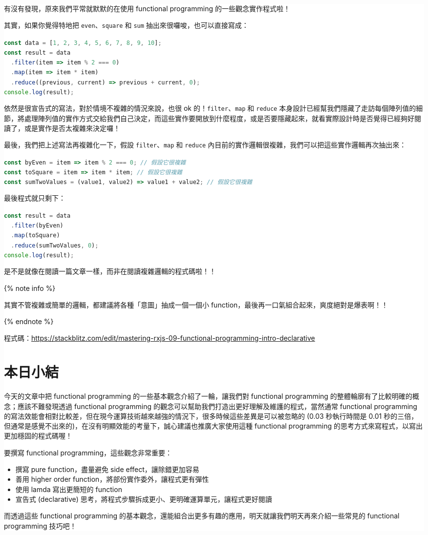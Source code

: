有沒有發現，原來我們平常就默默的在使用 functional programming 的一些觀念實作程式啦！

其實，如果你覺得特地把 `even`、`square` 和 `sum` 抽出來很囉唆，也可以直接寫成：

```typescript
const data = [1, 2, 3, 4, 5, 6, 7, 8, 9, 10];
const result = data
  .filter(item => item % 2 === 0)
  .map(item => item * item)
  .reduce((previous, current) => previous + current, 0);
console.log(result);
```

依然是很宣告式的寫法，對於情境不複雜的情況來說，也很 ok 的！`filter`、`map` 和 `reduce` 本身設計已經幫我們隱藏了走訪每個陣列值的細節，將處理陣列值的實作方式交給我們自己決定，而這些實作要開放到什麼程度，或是否要隱藏起來，就看實際設計時是否覺得已經夠好閱讀了，或是實作是否太複雜來決定囉！

最後，我們把上述寫法再複雜化一下，假設 `filter`、`map` 和 `reduce` 內目前的實作邏輯很複雜，我們可以把這些實作邏輯再次抽出來：

```typescript
const byEven = item => item % 2 === 0; // 假設它很複雜
const toSquare = item => item * item; // 假設它很複雜
const sumTwoValues = (value1, value2) => value1 + value2; // 假設它很複雜
```

最後程式就只剩下：

```typescript
const result = data
  .filter(byEven)
  .map(toSquare)
  .reduce(sumTwoValues, 0);
console.log(result);
```

是不是就像在閱讀一篇文章一樣，而非在閱讀複雜邏輯的程式碼啦！！

{% note info %}

其實不管複雜或簡單的邏輯，都建議將各種「意圖」抽成一個一個小 function，最後再一口氣組合起來，爽度絕對是爆表啊！！

{% endnote %}

程式碼：https://stackblitz.com/edit/mastering-rxjs-09-functional-programming-intro-declarative

# 本日小結

今天的文章中把 functional programming 的一些基本觀念介紹了一輪，讓我們對 functional programming 的整體輪廓有了比較明確的概念；應該不難發現透過 functional programming 的觀念可以幫助我們打造出更好理解及維護的程式，當然通常 functional programming 的寫法效能會相對比較差，但在現今運算技術越來越強的情況下，很多時候這些差異是可以被忽略的 (0.03 秒執行時間是 0.01 秒的三倍，但通常是感覺不出來的)，在沒有明顯效能的考量下，誠心建議也推廣大家使用這種 functional programming 的思考方式來寫程式，以寫出更加穩固的程式碼喔！

要撰寫 functional programming，這些觀念非常重要：

- 撰寫 pure function，盡量避免 side effect，讓除錯更加容易
- 善用 higher order function，將部份實作委外，讓程式更有彈性
- 使用 lamda 寫出更簡短的 function
- 宣告式 (declarative) 思考，將程式步驟拆成更小、更明確運算單元，讓程式更好閱讀

而透過這些 functional programming 的基本觀念，還能組合出更多有趣的應用，明天就讓我們明天再來介紹一些常見的 functional programming 技巧吧！
